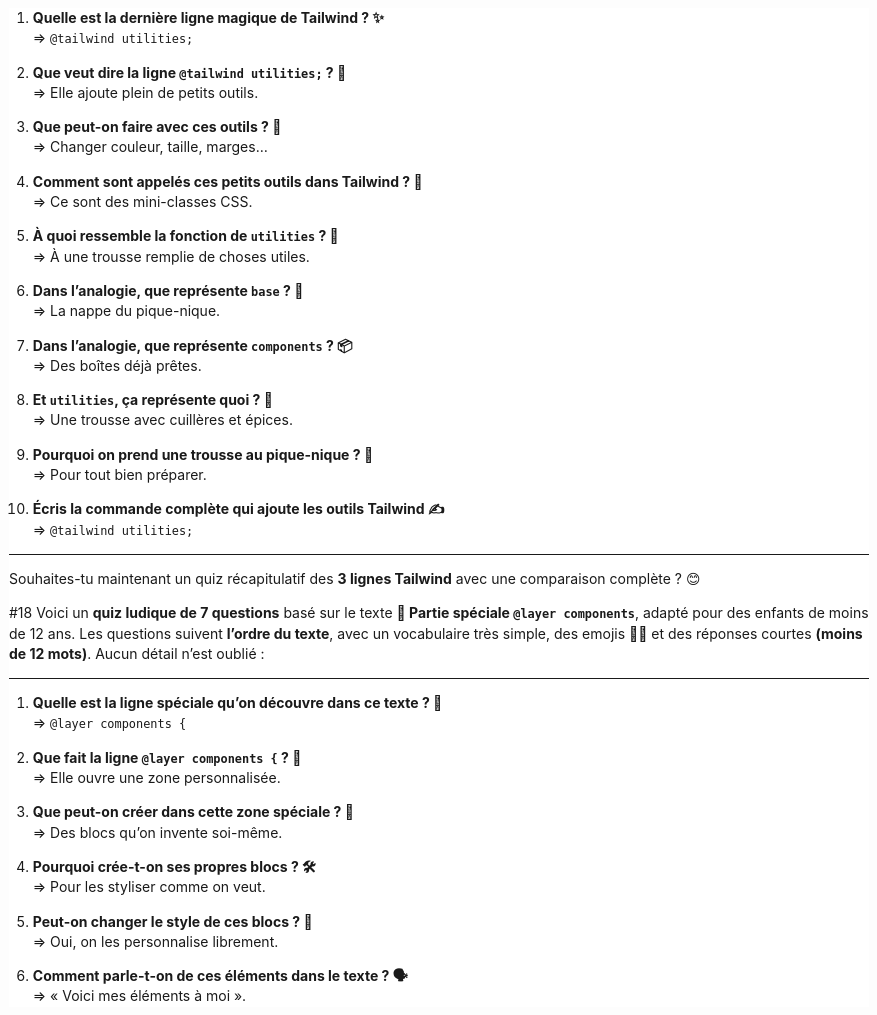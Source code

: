 1. **Quelle est la dernière ligne magique de Tailwind ? ✨**  
   => `@tailwind utilities;`

2. **Que veut dire la ligne `@tailwind utilities;` ? 🧰**  
   => Elle ajoute plein de petits outils.

3. **Que peut-on faire avec ces outils ? 🎨**  
   => Changer couleur, taille, marges…

4. **Comment sont appelés ces petits outils dans Tailwind ? 🧩**  
   => Ce sont des mini-classes CSS.

5. **À quoi ressemble la fonction de `utilities` ? 🧺**  
   => À une trousse remplie de choses utiles.

6. **Dans l’analogie, que représente `base` ? 🧺**  
   => La nappe du pique-nique.

7. **Dans l’analogie, que représente `components` ? 📦**  
   => Des boîtes déjà prêtes.

8. **Et `utilities`, ça représente quoi ? 🍴**  
   => Une trousse avec cuillères et épices.

9. **Pourquoi on prend une trousse au pique-nique ? 🧃**  
   => Pour tout bien préparer.

10. **Écris la commande complète qui ajoute les outils Tailwind ✍️**  
   => `@tailwind utilities;`

---

Souhaites-tu maintenant un quiz récapitulatif des **3 lignes Tailwind** avec une comparaison complète ? 😊


#18
Voici un **quiz ludique de 7 questions** basé sur le texte **🧵 Partie spéciale `@layer components`**, adapté pour des enfants de moins de 12 ans. Les questions suivent **l’ordre du texte**, avec un vocabulaire très simple, des emojis 🎨🧱 et des réponses courtes **(moins de 12 mots)**. Aucun détail n’est oublié :

---

1. **Quelle est la ligne spéciale qu’on découvre dans ce texte ? 🧩**  
   => `@layer components {`

2. **Que fait la ligne `@layer components {` ? 🎯**  
   => Elle ouvre une zone personnalisée.

3. **Que peut-on créer dans cette zone spéciale ? 🧱**  
   => Des blocs qu’on invente soi-même.

4. **Pourquoi crée-t-on ses propres blocs ? 🛠️**  
   => Pour les styliser comme on veut.

5. **Peut-on changer le style de ces blocs ? 🎨**  
   => Oui, on les personnalise librement.

6. **Comment parle-t-on de ces éléments dans le texte ? 🗣️**  
   => « Voici mes éléments à moi ».
